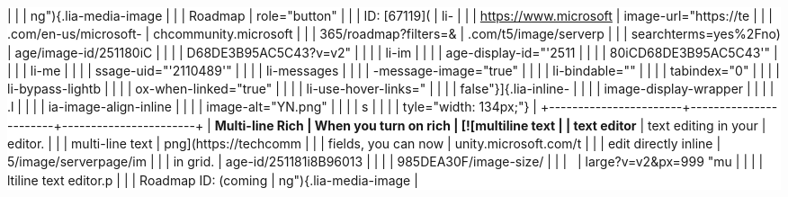 |                       |                       | ng"){.lia-media-image |
|                       | Roadmap               | role="button"         |
|                       | ID: [67119](          | li-                   |
|                       | https://www.microsoft | image-url="https://te |
|                       | .com/en-us/microsoft- | chcommunity.microsoft |
|                       | 365/roadmap?filters=& | .com/t5/image/serverp |
|                       | searchterms=yes%2Fno) | age/image-id/251180iC |
|                       |                       | D68DE3B95AC5C43?v=v2" |
|                       |                       | li-im                 |
|                       |                       | age-display-id="'2511 |
|                       |                       | 80iCD68DE3B95AC5C43'" |
|                       |                       | li-me                 |
|                       |                       | ssage-uid="'2110489'" |
|                       |                       | li-messages           |
|                       |                       | -message-image="true" |
|                       |                       | li-bindable=""        |
|                       |                       | tabindex="0"          |
|                       |                       | li-bypass-lightb      |
|                       |                       | ox-when-linked="true" |
|                       |                       | li-use-hover-links="  |
|                       |                       | false"}]{.lia-inline- |
|                       |                       | image-display-wrapper |
|                       |                       | .l                    |
|                       |                       | ia-image-align-inline |
|                       |                       | image-alt="YN.png"    |
|                       |                       | s                     |
|                       |                       | tyle="width: 134px;"} |
+-----------------------+-----------------------+-----------------------+
| **Multi-line Rich     | When you turn on rich | [![multiline text     |
| text editor**         | text editing in your  | editor.               |
|                       | multi-line text       | png](https://techcomm |
|                       | fields, you can now   | unity.microsoft.com/t |
|                       | edit directly inline  | 5/image/serverpage/im |
|                       | in grid.              | age-id/251181i8B96013 |
|                       |                       | 985DEA30F/image-size/ |
|                       |                       | large?v=v2&px=999 "mu |
|                       |                       | ltiline text editor.p |
|                       | Roadmap ID: (coming   | ng"){.lia-media-image |